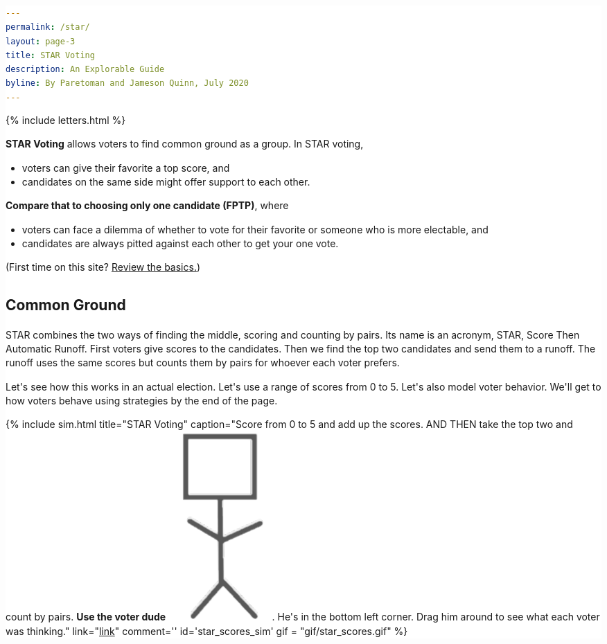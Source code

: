 ```yaml
---
permalink: /star/
layout: page-3
title: STAR Voting
description: An Explorable Guide
byline: By Paretoman and Jameson Quinn, July 2020
---
```


{% include letters.html %}

**STAR Voting** allows voters to find common ground as a group. In STAR voting, 

* voters can give their favorite a top score, and
* candidates on the same side might offer support to each other.

**Compare that to choosing only one candidate (FPTP)**, where

* voters can face a dilemma of whether to vote for their favorite or someone who is more electable, and
* candidates are always pitted against each other to get your one vote.

(First time on this site? [Review the basics.](basics))

## Common Ground

STAR combines the two ways of finding the middle, scoring and counting by pairs. Its name is an acronym, STAR, Score Then Automatic Runoff. First voters give scores to the candidates. Then we find the top two candidates and send them to a runoff. The runoff uses the same scores but counts them by pairs for whoever each voter prefers.

Let's see how this works in an actual election. Let's use a range of scores from 0 to 5. Let's also model voter behavior. We'll get to how voters behave using strategies by the end of the page.

{% include sim.html title="STAR Voting"
caption="Score from 0 to 5 and add up the scores. AND THEN take the top two and count by pairs. <b>Use the voter dude <img src='play/img/viewMan2.png' loading='lazy' /></b>. He's in the bottom left corner. Drag him around to see what each voter was thinking."
link="[link](http://127.0.0.1:4000/ballot/sandbox/?v=2.5&m=H4sIAAAAAAAAA3WSsU4DMQyG38VzhGLHdnLdeAXa7XQDoG6VihALQuXZcfxThqLqht-xk_8-J_6iSrt1NS9c21ZW5lq4LzOyFjmJSP5yohq5um2FeB7LPdrmutGuFlLa0TcLFbJce-yKYg-p5d8XlXG3stytcE1vngjuSAlSoGCFgIEdEhCsofFLCwl_LiThFUkJLwkRCGxEsSVsWghspGM1sFryQKsJy_MeOAsNTq1BANTCaeXy-83NjjI8G1rmIqUVjbKm7Qz4Gsg1CONVZqB5Vm-t1RNeO94FuIqmDRdoQDWgGlANTZtB0LR11Eb-y9C0VwjnTscLOK7OLVuJiSKHhYPAl5QOgo6zXSANgsvqIOhzhGh_eHyKodq_nt-PNAeqozhubqyjwVEheNUBtAG0oUgaBHQDfgOQY0I-xJAswHx5Pp3OH4fPt2OMNxguP5L3f-I5AwAA)"
comment='' id='star_scores_sim'
gif = "gif/star_scores.gif" %}
